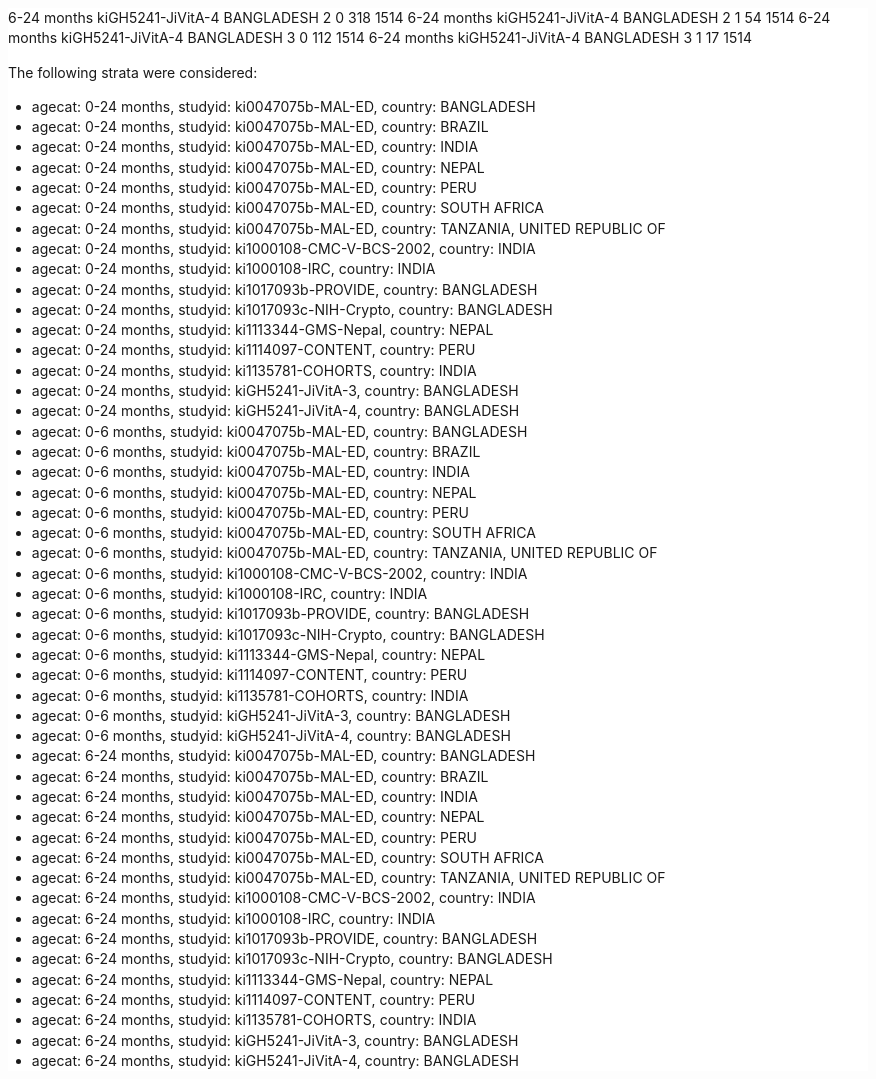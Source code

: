 6-24 months   kiGH5241-JiVitA-4          BANGLADESH                     2                   0      318   1514
6-24 months   kiGH5241-JiVitA-4          BANGLADESH                     2                   1       54   1514
6-24 months   kiGH5241-JiVitA-4          BANGLADESH                     3                   0      112   1514
6-24 months   kiGH5241-JiVitA-4          BANGLADESH                     3                   1       17   1514


The following strata were considered:

* agecat: 0-24 months, studyid: ki0047075b-MAL-ED, country: BANGLADESH
* agecat: 0-24 months, studyid: ki0047075b-MAL-ED, country: BRAZIL
* agecat: 0-24 months, studyid: ki0047075b-MAL-ED, country: INDIA
* agecat: 0-24 months, studyid: ki0047075b-MAL-ED, country: NEPAL
* agecat: 0-24 months, studyid: ki0047075b-MAL-ED, country: PERU
* agecat: 0-24 months, studyid: ki0047075b-MAL-ED, country: SOUTH AFRICA
* agecat: 0-24 months, studyid: ki0047075b-MAL-ED, country: TANZANIA, UNITED REPUBLIC OF
* agecat: 0-24 months, studyid: ki1000108-CMC-V-BCS-2002, country: INDIA
* agecat: 0-24 months, studyid: ki1000108-IRC, country: INDIA
* agecat: 0-24 months, studyid: ki1017093b-PROVIDE, country: BANGLADESH
* agecat: 0-24 months, studyid: ki1017093c-NIH-Crypto, country: BANGLADESH
* agecat: 0-24 months, studyid: ki1113344-GMS-Nepal, country: NEPAL
* agecat: 0-24 months, studyid: ki1114097-CONTENT, country: PERU
* agecat: 0-24 months, studyid: ki1135781-COHORTS, country: INDIA
* agecat: 0-24 months, studyid: kiGH5241-JiVitA-3, country: BANGLADESH
* agecat: 0-24 months, studyid: kiGH5241-JiVitA-4, country: BANGLADESH
* agecat: 0-6 months, studyid: ki0047075b-MAL-ED, country: BANGLADESH
* agecat: 0-6 months, studyid: ki0047075b-MAL-ED, country: BRAZIL
* agecat: 0-6 months, studyid: ki0047075b-MAL-ED, country: INDIA
* agecat: 0-6 months, studyid: ki0047075b-MAL-ED, country: NEPAL
* agecat: 0-6 months, studyid: ki0047075b-MAL-ED, country: PERU
* agecat: 0-6 months, studyid: ki0047075b-MAL-ED, country: SOUTH AFRICA
* agecat: 0-6 months, studyid: ki0047075b-MAL-ED, country: TANZANIA, UNITED REPUBLIC OF
* agecat: 0-6 months, studyid: ki1000108-CMC-V-BCS-2002, country: INDIA
* agecat: 0-6 months, studyid: ki1000108-IRC, country: INDIA
* agecat: 0-6 months, studyid: ki1017093b-PROVIDE, country: BANGLADESH
* agecat: 0-6 months, studyid: ki1017093c-NIH-Crypto, country: BANGLADESH
* agecat: 0-6 months, studyid: ki1113344-GMS-Nepal, country: NEPAL
* agecat: 0-6 months, studyid: ki1114097-CONTENT, country: PERU
* agecat: 0-6 months, studyid: ki1135781-COHORTS, country: INDIA
* agecat: 0-6 months, studyid: kiGH5241-JiVitA-3, country: BANGLADESH
* agecat: 0-6 months, studyid: kiGH5241-JiVitA-4, country: BANGLADESH
* agecat: 6-24 months, studyid: ki0047075b-MAL-ED, country: BANGLADESH
* agecat: 6-24 months, studyid: ki0047075b-MAL-ED, country: BRAZIL
* agecat: 6-24 months, studyid: ki0047075b-MAL-ED, country: INDIA
* agecat: 6-24 months, studyid: ki0047075b-MAL-ED, country: NEPAL
* agecat: 6-24 months, studyid: ki0047075b-MAL-ED, country: PERU
* agecat: 6-24 months, studyid: ki0047075b-MAL-ED, country: SOUTH AFRICA
* agecat: 6-24 months, studyid: ki0047075b-MAL-ED, country: TANZANIA, UNITED REPUBLIC OF
* agecat: 6-24 months, studyid: ki1000108-CMC-V-BCS-2002, country: INDIA
* agecat: 6-24 months, studyid: ki1000108-IRC, country: INDIA
* agecat: 6-24 months, studyid: ki1017093b-PROVIDE, country: BANGLADESH
* agecat: 6-24 months, studyid: ki1017093c-NIH-Crypto, country: BANGLADESH
* agecat: 6-24 months, studyid: ki1113344-GMS-Nepal, country: NEPAL
* agecat: 6-24 months, studyid: ki1114097-CONTENT, country: PERU
* agecat: 6-24 months, studyid: ki1135781-COHORTS, country: INDIA
* agecat: 6-24 months, studyid: kiGH5241-JiVitA-3, country: BANGLADESH
* agecat: 6-24 months, studyid: kiGH5241-JiVitA-4, country: BANGLADESH
